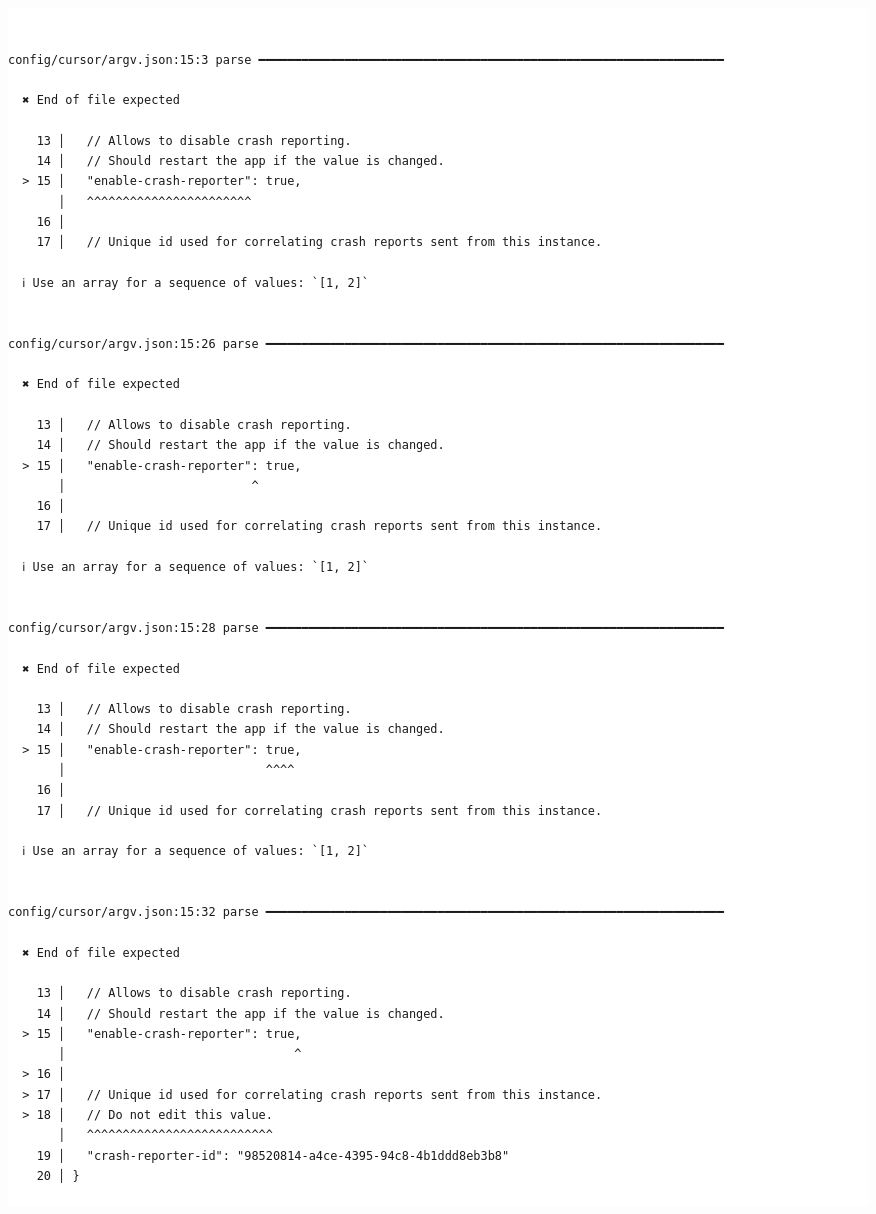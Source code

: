 ```
  

config/cursor/argv.json:15:3 parse ━━━━━━━━━━━━━━━━━━━━━━━━━━━━━━━━━━━━━━━━━━━━━━━━━━━━━━━━━━━━━━━━━

  ✖ End of file expected
  
    13 │   // Allows to disable crash reporting.
    14 │   // Should restart the app if the value is changed.
  > 15 │   "enable-crash-reporter": true,
       │   ^^^^^^^^^^^^^^^^^^^^^^^
    16 │ 
    17 │   // Unique id used for correlating crash reports sent from this instance.
  
  ℹ Use an array for a sequence of values: `[1, 2]`
  

config/cursor/argv.json:15:26 parse ━━━━━━━━━━━━━━━━━━━━━━━━━━━━━━━━━━━━━━━━━━━━━━━━━━━━━━━━━━━━━━━━

  ✖ End of file expected
  
    13 │   // Allows to disable crash reporting.
    14 │   // Should restart the app if the value is changed.
  > 15 │   "enable-crash-reporter": true,
       │                          ^
    16 │ 
    17 │   // Unique id used for correlating crash reports sent from this instance.
  
  ℹ Use an array for a sequence of values: `[1, 2]`
  

config/cursor/argv.json:15:28 parse ━━━━━━━━━━━━━━━━━━━━━━━━━━━━━━━━━━━━━━━━━━━━━━━━━━━━━━━━━━━━━━━━

  ✖ End of file expected
  
    13 │   // Allows to disable crash reporting.
    14 │   // Should restart the app if the value is changed.
  > 15 │   "enable-crash-reporter": true,
       │                            ^^^^
    16 │ 
    17 │   // Unique id used for correlating crash reports sent from this instance.
  
  ℹ Use an array for a sequence of values: `[1, 2]`
  

config/cursor/argv.json:15:32 parse ━━━━━━━━━━━━━━━━━━━━━━━━━━━━━━━━━━━━━━━━━━━━━━━━━━━━━━━━━━━━━━━━

  ✖ End of file expected
  
    13 │   // Allows to disable crash reporting.
    14 │   // Should restart the app if the value is changed.
  > 15 │   "enable-crash-reporter": true,
       │                                ^
  > 16 │ 
  > 17 │   // Unique id used for correlating crash reports sent from this instance.
  > 18 │   // Do not edit this value.
       │   ^^^^^^^^^^^^^^^^^^^^^^^^^^
    19 │   "crash-reporter-id": "98520814-a4ce-4395-94c8-4b1ddd8eb3b8"
    20 │ }
  
```